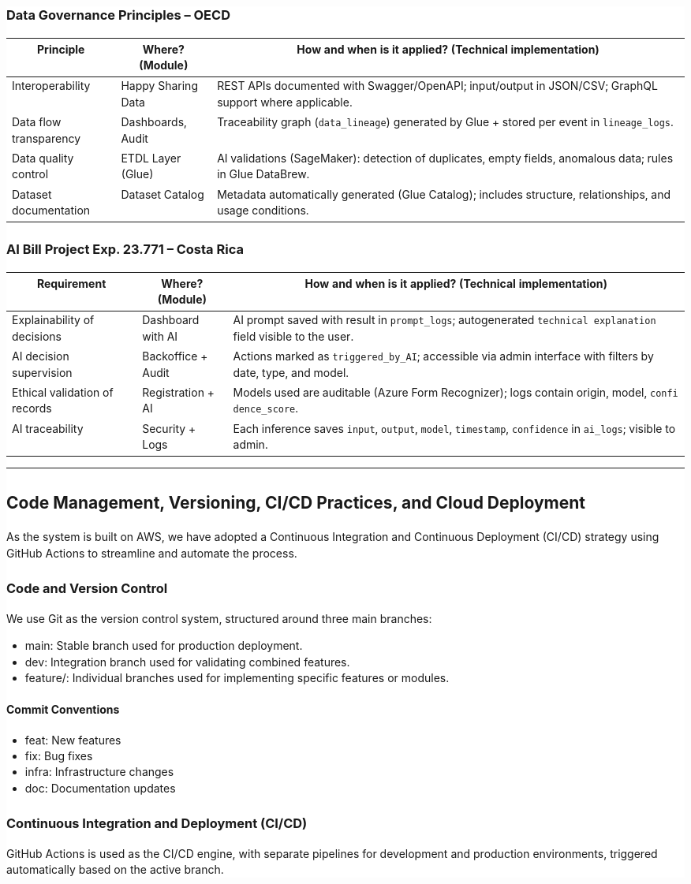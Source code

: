 
### Data Governance Principles – OECD

| Principle                      | Where? (Module)           | How and when is it applied? (Technical implementation)                                                              |
|--------------------------------|---------------------------|---------------------------------------------------------------------------------------------------------------------|
| Interoperability               | Happy Sharing Data        | REST APIs documented with Swagger/OpenAPI; input/output in JSON/CSV; GraphQL support where applicable.              |
| Data flow transparency         | Dashboards, Audit         | Traceability graph (`data_lineage`) generated by Glue + stored per event in `lineage_logs`.                         |
| Data quality control           | ETDL Layer (Glue)         | AI validations (SageMaker): detection of duplicates, empty fields, anomalous data; rules in Glue DataBrew.          |
| Dataset documentation          | Dataset Catalog           | Metadata automatically generated (Glue Catalog); includes structure, relationships, and usage conditions.            |


### AI Bill Project Exp. 23.771 – Costa Rica

| Requirement                     | Where? (Module)           | How and when is it applied? (Technical implementation)                                                              |
|----------------------------------|---------------------------|---------------------------------------------------------------------------------------------------------------------|
| Explainability of decisions      | Dashboard with AI         | AI prompt saved with result in `prompt_logs`; autogenerated `technical explanation` field visible to the user.      |
| AI decision supervision          | Backoffice + Audit        | Actions marked as `triggered_by_AI`; accessible via admin interface with filters by date, type, and model.          |
| Ethical validation of records    | Registration + AI         | Models used are auditable (Azure Form Recognizer); logs contain origin, model, `confidence_score`.                  |
| AI traceability                  | Security + Logs           | Each inference saves `input`, `output`, `model`, `timestamp`, `confidence` in `ai_logs`; visible to admin.          |

---

## Code Management, Versioning, CI/CD Practices, and Cloud Deployment

As the system is built on AWS, we have adopted a Continuous Integration and Continuous Deployment (CI/CD) strategy using GitHub Actions to streamline and automate the process.

### Code and Version Control

We use Git as the version control system, structured around three main branches:

- main: Stable branch used for production deployment.
- dev: Integration branch used for validating combined features.
- feature/<name>: Individual branches used for implementing specific features or modules.

#### Commit Conventions

- feat: New features
- fix: Bug fixes
- infra: Infrastructure changes
- doc: Documentation updates

### Continuous Integration and Deployment (CI/CD)

GitHub Actions is used as the CI/CD engine, with separate pipelines for development and production environments, triggered automatically based on the active branch.
